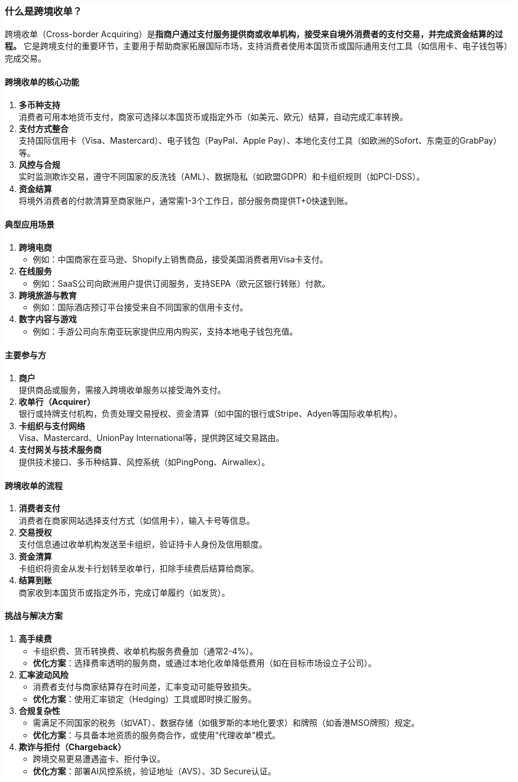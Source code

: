 
### 什么是跨境收单？
跨境收单（Cross-border Acquiring）是**指商户通过支付服务提供商或收单机构，接受来自境外消费者的支付交易，并完成资金结算的过程。**
它是跨境支付的重要环节，主要用于帮助商家拓展国际市场，支持消费者使用本国货币或国际通用支付工具（如信用卡、电子钱包等）完成交易。

#### **跨境收单的核心功能**
1. **多币种支持**  
   消费者可用本地货币支付，商家可选择以本国货币或指定外币（如美元、欧元）结算，自动完成汇率转换。
2. **支付方式整合**  
   支持国际信用卡（Visa、Mastercard）、电子钱包（PayPal、Apple Pay）、本地化支付工具（如欧洲的Sofort、东南亚的GrabPay）等。
3. **风控与合规**  
   实时监测欺诈交易，遵守不同国家的反洗钱（AML）、数据隐私（如欧盟GDPR）和卡组织规则（如PCI-DSS）。
4. **资金结算**  
   将境外消费者的付款清算至商家账户，通常需1-3个工作日，部分服务商提供T+0快速到账。

#### **典型应用场景**
1. **跨境电商**  
   - 例如：中国商家在亚马逊、Shopify上销售商品，接受美国消费者用Visa卡支付。
2. **在线服务**  
   - 例如：SaaS公司向欧洲用户提供订阅服务，支持SEPA（欧元区银行转账）付款。
3. **跨境旅游与教育**  
   - 例如：国际酒店预订平台接受来自不同国家的信用卡支付。
4. **数字内容与游戏**  
   - 例如：手游公司向东南亚玩家提供应用内购买，支持本地电子钱包充值。

#### **主要参与方**
1. **商户**  
   提供商品或服务，需接入跨境收单服务以接受海外支付。
2. **收单行（Acquirer）**  
   银行或持牌支付机构，负责处理交易授权、资金清算（如中国的银行或Stripe、Adyen等国际收单机构）。
3. **卡组织与支付网络**  
   Visa、Mastercard、UnionPay International等，提供跨区域交易路由。
4. **支付网关与技术服务商**  
   提供技术接口、多币种结算、风控系统（如PingPong、Airwallex）。

#### **跨境收单的流程**
1. **消费者支付**  
   消费者在商家网站选择支付方式（如信用卡），输入卡号等信息。
2. **交易授权**  
   支付信息通过收单机构发送至卡组织，验证持卡人身份及信用额度。
3. **资金清算**  
   卡组织将资金从发卡行划转至收单行，扣除手续费后结算给商家。
4. **结算到账**  
   商家收到本国货币或指定外币，完成订单履约（如发货）。

#### **挑战与解决方案**
1. **高手续费**  
   - 卡组织费、货币转换费、收单机构服务费叠加（通常2-4%）。  
   - **优化方案**：选择费率透明的服务商，或通过本地化收单降低费用（如在目标市场设立子公司）。
2. **汇率波动风险**  
   - 消费者支付与商家结算存在时间差，汇率变动可能导致损失。  
   - **优化方案**：使用汇率锁定（Hedging）工具或即时换汇服务。
3. **合规复杂性**  
   - 需满足不同国家的税务（如VAT）、数据存储（如俄罗斯的本地化要求）和牌照（如香港MSO牌照）规定。  
   - **优化方案**：与具备本地资质的服务商合作，或使用“代理收单”模式。
4. **欺诈与拒付（Chargeback）**  
   - 跨境交易更易遭遇盗卡、拒付争议。  
   - **优化方案**：部署AI风控系统，验证地址（AVS）、3D Secure认证。
